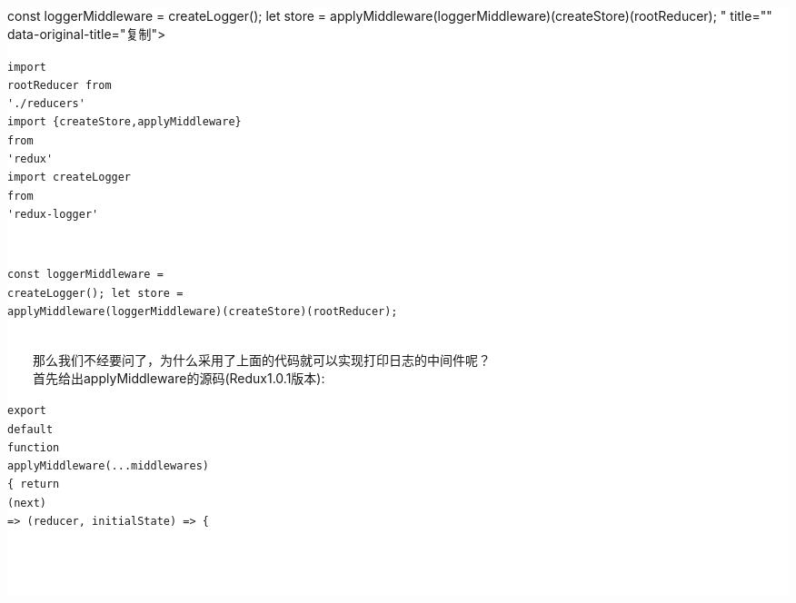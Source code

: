 const loggerMiddleware = createLogger();
let store = applyMiddleware(loggerMiddleware)(createStore)(rootReducer);
" title="" data-original-title="复制"></span>
      <span type="button" class="saveToNote code-tool" data-toggle="tooltip" data-placement="top" title="" data-original-title="放进笔记"></span>
      </div>
      </div><pre class="javascript hljs"><code class="javascript"><span class="hljs-keyword">import</span> rootReducer <span class="hljs-keyword">from</span> <span class="hljs-string">'./reducers'</span>
<span class="hljs-keyword">import</span> {createStore,applyMiddleware} <span class="hljs-keyword">from</span> <span class="hljs-string">'redux'</span>
<span class="hljs-keyword">import</span> createLogger <span class="hljs-keyword">from</span> <span class="hljs-string">'redux-logger'</span>

<span class="hljs-keyword">const</span> loggerMiddleware = createLogger();
<span class="hljs-keyword">let</span> store = applyMiddleware(loggerMiddleware)(createStore)(rootReducer);
</code></pre>
<p>　　<br>　　那么我们不经要问了，为什么采用了上面的代码就可以实现打印日志的中间件呢？<br>　　首先给出applyMiddleware的源码(Redux1.0.1版本):</p>
<div class="widget-codetool" style="display:none;">
      <div class="widget-codetool--inner">
      <span class="selectCode code-tool" data-toggle="tooltip" data-placement="top" title="" data-original-title="全选"></span>
      <span type="button" class="copyCode code-tool" data-toggle="tooltip" data-placement="top" data-clipboard-text="export default function applyMiddleware(...middlewares) {            return (next)  => 
        (reducer, initialState) => {

              var store = next(reducer, initialState);
              var dispatch = store.dispatch;
              var chain = [];

              var middlewareAPI = {
                getState: store.getState,
                dispatch: (action) => dispatch(action)
              };

              chain = middlewares.map(middleware =>
                            middleware(middlewareAPI));
              dispatch = compose(...chain, store.dispatch);
              return {
                ...store,
                dispatch
              };
           };
}" title="" data-original-title="复制"></span>
      <span type="button" class="saveToNote code-tool" data-toggle="tooltip" data-placement="top" title="" data-original-title="放进笔记"></span>
      </div>
      </div><pre class="javascript hljs"><code class="javascript"><span class="hljs-keyword">export</span> <span class="hljs-keyword">default</span> <span class="hljs-function"><span class="hljs-keyword">function</span> <span class="hljs-title">applyMiddleware</span>(<span class="hljs-params">...middlewares</span>) </span>{            <span class="hljs-keyword">return</span> <span class="hljs-function">(<span class="hljs-params">next</span>)  =&gt;</span> 
        (reducer, initialState) =&gt; {
